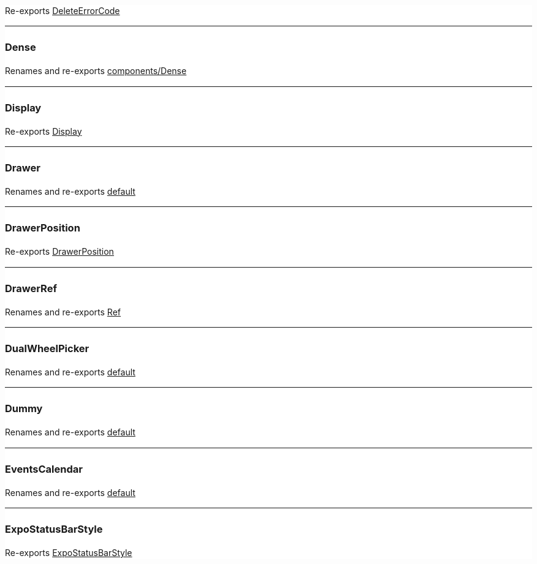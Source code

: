 Re-exports [DeleteErrorCode](../functions/react-native-firebase/enumerations/DeleteErrorCode.md)

***

### Dense

Renames and re-exports [components/Dense](../components/Dense/index.md)

***

### Display

Re-exports [Display](../types/styles/enumerations/Display.md)

***

### Drawer

Renames and re-exports [default](../components/Drawer/functions/default.md)

***

### DrawerPosition

Re-exports [DrawerPosition](../components/Drawer/enumerations/DrawerPosition.md)

***

### DrawerRef

Renames and re-exports [Ref](../components/Drawer/interfaces/Ref.md)

***

### DualWheelPicker

Renames and re-exports [default](../components/WheelPicker/DualWheelPicker/functions/default.md)

***

### Dummy

Renames and re-exports [default](../components/common-components/Dummy/functions/default.md)

***

### EventsCalendar

Renames and re-exports [default](../components/EventsCalendar/functions/default.md)

***

### ExpoStatusBarStyle

Re-exports [ExpoStatusBarStyle](../types/react-native/enumerations/ExpoStatusBarStyle.md)
